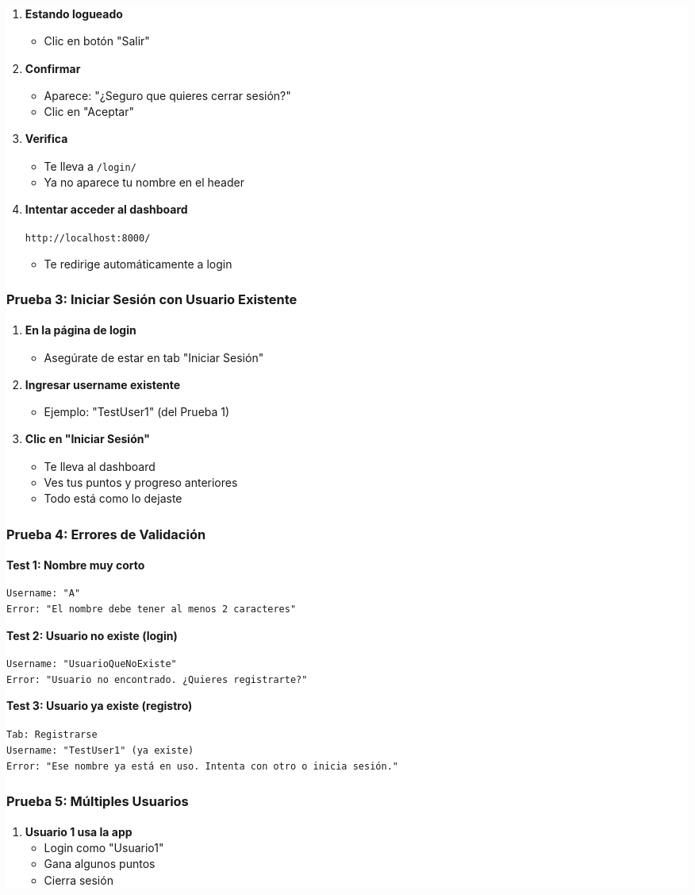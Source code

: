 1. **Estando logueado**
   - Clic en botón "Salir"

2. **Confirmar**
   - Aparece: "¿Seguro que quieres cerrar sesión?"
   - Clic en "Aceptar"

3. **Verifica**
   - Te lleva a `/login/`
   - Ya no aparece tu nombre en el header

4. **Intentar acceder al dashboard**
   ```
   http://localhost:8000/
   ```
   - Te redirige automáticamente a login

### Prueba 3: Iniciar Sesión con Usuario Existente

1. **En la página de login**
   - Asegúrate de estar en tab "Iniciar Sesión"

2. **Ingresar username existente**
   - Ejemplo: "TestUser1" (del Prueba 1)

3. **Clic en "Iniciar Sesión"**
   - Te lleva al dashboard
   - Ves tus puntos y progreso anteriores
   - Todo está como lo dejaste

### Prueba 4: Errores de Validación

**Test 1: Nombre muy corto**
```
Username: "A"
Error: "El nombre debe tener al menos 2 caracteres"
```

**Test 2: Usuario no existe (login)**
```
Username: "UsuarioQueNoExiste"
Error: "Usuario no encontrado. ¿Quieres registrarte?"
```

**Test 3: Usuario ya existe (registro)**
```
Tab: Registrarse
Username: "TestUser1" (ya existe)
Error: "Ese nombre ya está en uso. Intenta con otro o inicia sesión."
```

### Prueba 5: Múltiples Usuarios

1. **Usuario 1 usa la app**
   - Login como "Usuario1"
   - Gana algunos puntos
   - Cierra sesión
